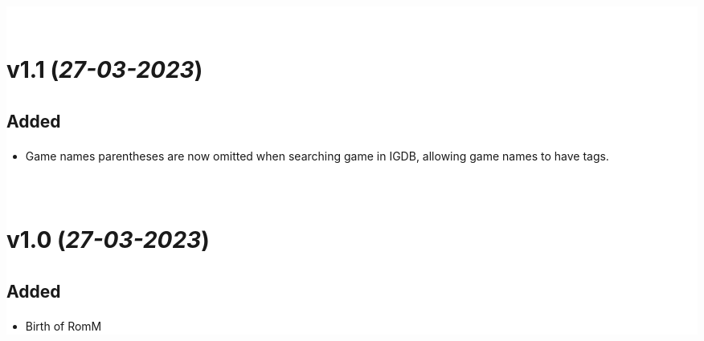 <br>

# v1.1 (_27-03-2023_)

## Added
 - Game names parentheses are now omitted when searching game in IGDB, allowing game names to have tags.

<br>
 
# v1.0 (_27-03-2023_)
 
## Added
- Birth of RomM

